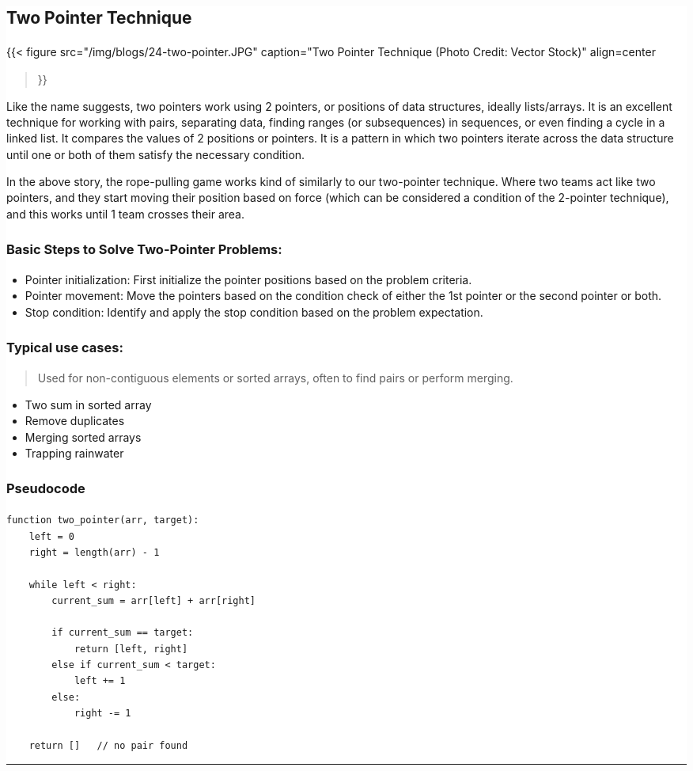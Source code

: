 
## Two Pointer Technique
{{< figure
    src="/img/blogs/24-two-pointer.JPG"
    caption="Two Pointer Technique (Photo Credit: Vector Stock)"
    align=center
>}}

Like the name suggests, two pointers work using 2 pointers, or positions of data structures, ideally lists/arrays. It is an excellent technique for working with pairs, separating data, finding ranges (or subsequences) in sequences, or even finding a cycle in a linked list. It compares the values of 2 positions or pointers. It is a pattern in which two pointers iterate across the data structure until one or both of them satisfy the necessary condition.

In the above story, the rope-pulling game works kind of similarly to our two-pointer technique. Where two teams act like two pointers, and they start moving their position based on force (which can be considered a condition of the 2-pointer technique), and this works until 1 team crosses their area.

### Basic Steps to Solve Two-Pointer Problems:
- Pointer initialization: First initialize the pointer positions based on the problem criteria.
- Pointer movement: Move the pointers based on the condition check of either the 1st pointer or the second pointer or both.
- Stop condition: Identify and apply the stop condition based on the problem expectation.


### Typical use cases:
> Used for non-contiguous elements or sorted arrays, often to find pairs or perform merging.
* Two sum in sorted array
* Remove duplicates
* Merging sorted arrays
* Trapping rainwater

### Pseudocode

```pseudo
function two_pointer(arr, target):
    left = 0
    right = length(arr) - 1

    while left < right:
        current_sum = arr[left] + arr[right]

        if current_sum == target:
            return [left, right]
        else if current_sum < target:
            left += 1
        else:
            right -= 1

    return []   // no pair found
```

---